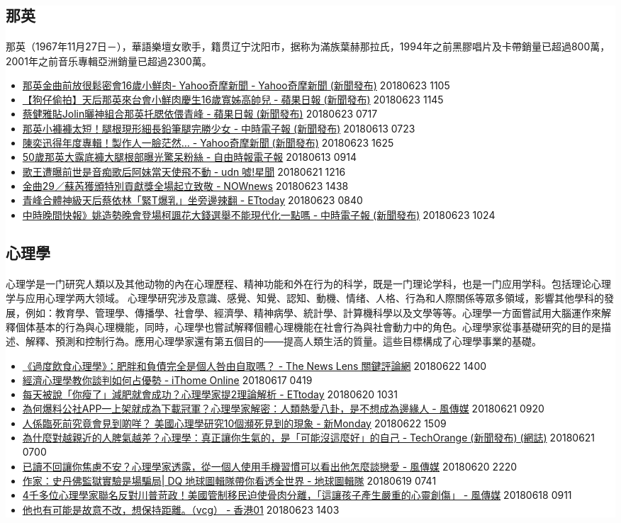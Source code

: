 ## 那英

那英（1967年11月27日－），華語樂壇女歌手，籍贯辽宁沈阳市，据称为滿族葉赫那拉氏，1994年之前黑膠唱片及卡帶銷量已超過800萬，2001年之前音乐專輯亞洲銷量已超過2300萬。
- [那英金曲前放很鬆密會16歲小鮮肉- Yahoo奇摩新聞 - Yahoo奇摩新聞 (新聞發布)](https://tw.news.yahoo.com/%E9%82%A3%E8%8B%B1%E9%87%91%E6%9B%B2%E5%89%8D%E6%94%BE%E5%BE%88%E9%AC%86-%E5%AF%86%E6%9C%8316%E6%AD%B2%E5%B0%8F%E9%AE%AE%E8%82%89-105003221.html "那英金曲前放很鬆密會16歲小鮮肉- Yahoo奇摩新聞 - Yahoo奇摩新聞 (新聞發布)") 20180623 1105
- [【狗仔偷拍】天后那英來台會小鮮肉慶生16歲寬姊高帥兒 - 蘋果日報 (新聞發布)](https://tw.appledaily.com/new/realtime/20180623/1378473/ "【狗仔偷拍】天后那英來台會小鮮肉慶生16歲寬姊高帥兒 - 蘋果日報 (新聞發布)") 20180623 1145
- [蔡健雅貼Jolin曬神組合那英托腮依偎青峰 - 蘋果日報 (新聞發布)](https://tw.appledaily.com/new/realtime/20180623/1378386/ "蔡健雅貼Jolin曬神組合那英托腮依偎青峰 - 蘋果日報 (新聞發布)") 20180623 0717
- [那英小褲褲太短！腿根現形細長鉛筆腿完勝少女 - 中時電子報 (新聞發布)](http://www.chinatimes.com/realtimenews/20180613002908-260404 "那英小褲褲太短！腿根現形細長鉛筆腿完勝少女 - 中時電子報 (新聞發布)") 20180613 0723
- [陳奕迅得年度專輯！製作人一臉茫然… - Yahoo奇摩新聞 (新聞發布)](https://tw.news.yahoo.com/%E9%99%B3%E5%A5%95%E8%BF%85%E5%BE%97%E5%B9%B4%E5%BA%A6%E5%B0%88%E8%BC%AF-%E8%A3%BD%E4%BD%9C%E4%BA%BA-%E8%87%89%E8%8C%AB%E7%84%B6-162503496.html "陳奕迅得年度專輯！製作人一臉茫然… - Yahoo奇摩新聞 (新聞發布)") 20180623 1625
- [50歲那英大露底褲大腿根部曝光驚呆粉絲 - 自由時報電子報](http://ent.ltn.com.tw/news/breakingnews/2457061 "50歲那英大露底褲大腿根部曝光驚呆粉絲 - 自由時報電子報") 20180613 0914
- [歌王遭曝前世是音痴歌后阿妹當天使飛不動 - udn 噓!星聞](https://stars.udn.com/star/story/10092/3211441 "歌王遭曝前世是音痴歌后阿妹當天使飛不動 - udn 噓!星聞") 20180621 1216
- [金曲29／蘇芮獲頒特別貢獻獎全場起立致敬 - NOWnews](https://www.nownews.com/news/20180623/2776900 "金曲29／蘇芮獲頒特別貢獻獎全場起立致敬 - NOWnews") 20180623 1438
- [青峰合體神級天后蔡依林「緊T爆乳」坐旁邊辣翻 - ETtoday](https://star.ettoday.net/news/1197592 "青峰合體神級天后蔡依林「緊T爆乳」坐旁邊辣翻 - ETtoday") 20180623 0840
- [中時晚間快報》姚造勢晚會登場柯諷花大錢選舉不能現代化一點嗎 - 中時電子報 (新聞發布)](http://www.chinatimes.com/realtimenews/20180623002456-260407 "中時晚間快報》姚造勢晚會登場柯諷花大錢選舉不能現代化一點嗎 - 中時電子報 (新聞發布)") 20180623 1024

## 心理學

心理学是一门研究人類以及其他动物的內在心理歷程、精神功能和外在行为的科学，既是一门理论学科，也是一门应用学科。包括理论心理学与应用心理学两大领域。
心理學研究涉及意識、感覺、知覺、認知、動機、情绪、人格、行為和人際關係等眾多領域，影響其他學科的發展，例如：教育學、管理學、傳播學、社會學、經濟學、精神病學、統計學、計算機科學以及文學等等。心理學一方面嘗試用大腦運作來解釋個体基本的行為與心理機能，同時，心理學也嘗試解釋個體心理機能在社會行為與社會動力中的角色。心理學家從事基礎研究的目的是描述、解釋、預測和控制行為。應用心理學家還有第五個目的——提高人類生活的質量。這些目標構成了心理學事業的基礎。
- [《過度飲食心理學》：肥胖和負債完全是個人咎由自取嗎？ - The News Lens 關鍵評論網](https://www.thenewslens.com/article/97833 "《過度飲食心理學》：肥胖和負債完全是個人咎由自取嗎？ - The News Lens 關鍵評論網") 20180622 1400
- [經濟心理學教你談判如何占優勢 - iThome Online](https://www.ithome.com.tw/article/123827 "經濟心理學教你談判如何占優勢 - iThome Online") 20180617 0419
- [每天被說「你瘦了」減肥就會成功？心理學家提2理論解析 - ETtoday](https://health.ettoday.net/news/1194085 "每天被說「你瘦了」減肥就會成功？心理學家提2理論解析 - ETtoday") 20180620 1031
- [為何爆料公社APP一上架就成為下載冠軍？心理學家解密：人類熱愛八卦，是不想成為邊緣人 - 風傳媒](http://www.storm.mg/lifestyle/452122 "為何爆料公社APP一上架就成為下載冠軍？心理學家解密：人類熱愛八卦，是不想成為邊緣人 - 風傳媒") 20180621 0920
- [人係臨死前究竟會見到啲咩？ 美國心理學研究10個瀕死見到的現象 - 新Monday](https://www.nmplus.hk/lifestyle/%E7%80%95%E6%AD%BB-%E8%BF%B4%E5%85%89%E8%BF%94%E7%85%A7-%E7%BE%8E%E5%9C%8B%E7%A0%94%E7%A9%B6-ctl08/ "人係臨死前究竟會見到啲咩？ 美國心理學研究10個瀕死見到的現象 - 新Monday") 20180622 1509
- [為什麼對越親近的人脾氣越差？心理學：真正讓你生氣的，是「可能沒這麼好」的自己 - TechOrange (新聞發布) (網誌)](https://buzzorange.com/vidaorange/2018/06/21/easy-to-hurt-people-we-love/ "為什麼對越親近的人脾氣越差？心理學：真正讓你生氣的，是「可能沒這麼好」的自己 - TechOrange (新聞發布) (網誌)") 20180621 0700
- [已讀不回讓你焦慮不安？心理學家透露，從一個人使用手機習慣可以看出他怎麼談戀愛 - 風傳媒](http://www.storm.mg/lifestyle/445467 "已讀不回讓你焦慮不安？心理學家透露，從一個人使用手機習慣可以看出他怎麼談戀愛 - 風傳媒") 20180620 2220
- [作家：史丹佛監獄實驗是場騙局| DQ 地球圖輯隊帶你看透全世界 - 地球圖輯隊](https://dq.yam.com/post.php?id=9475 "作家：史丹佛監獄實驗是場騙局| DQ 地球圖輯隊帶你看透全世界 - 地球圖輯隊") 20180619 0741
- [4千多位心理學家聯名反對川普苛政！美國管制移民迫使骨肉分離，「這讓孩子產生嚴重的心靈創傷」 - 風傳媒](http://www.storm.mg/article/450517 "4千多位心理學家聯名反對川普苛政！美國管制移民迫使骨肉分離，「這讓孩子產生嚴重的心靈創傷」 - 風傳媒") 20180618 0911
- [他也有可能是故意不改，想保持距離。（vcg） - 香港01](https://www.hk01.com/%E8%AB%87%E6%83%85%E8%AA%AA%E6%80%A7/199823/%E7%9B%B8%E8%99%95%E8%AA%B2-%E5%8F%A6%E4%B8%80%E5%8D%8A-%E6%AD%BB%E6%80%A7%E4%B8%8D%E6%94%B9-%E6%9C%89%E5%8F%AF%E8%83%BD%E6%98%AF%E6%95%85%E6%84%8F%E8%88%87%E4%BD%A0%E4%BF%9D%E7%95%99%E8%B7%9D%E9%9B%A2 "他也有可能是故意不改，想保持距離。（vcg） - 香港01") 20180623 1403
